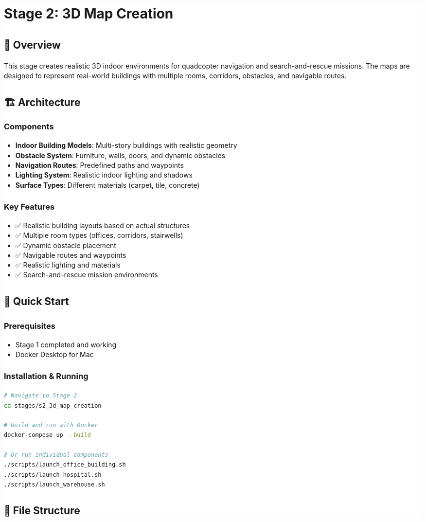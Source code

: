 # Stage 2: 3D Map Creation

## 🏢 Overview

This stage creates realistic 3D indoor environments for quadcopter navigation and search-and-rescue missions. The maps are designed to represent real-world buildings with multiple rooms, corridors, obstacles, and navigable routes.

## 🏗️ Architecture

### Components
- **Indoor Building Models**: Multi-story buildings with realistic geometry
- **Obstacle System**: Furniture, walls, doors, and dynamic obstacles
- **Navigation Routes**: Predefined paths and waypoints
- **Lighting System**: Realistic indoor lighting and shadows
- **Surface Types**: Different materials (carpet, tile, concrete)

### Key Features
- ✅ Realistic building layouts based on actual structures
- ✅ Multiple room types (offices, corridors, stairwells)
- ✅ Dynamic obstacle placement
- ✅ Navigable routes and waypoints
- ✅ Realistic lighting and materials
- ✅ Search-and-rescue mission environments

## 🚀 Quick Start

### Prerequisites
- Stage 1 completed and working
- Docker Desktop for Mac

### Installation & Running

```bash
# Navigate to Stage 2
cd stages/s2_3d_map_creation

# Build and run with Docker
docker-compose up --build

# Or run individual components
./scripts/launch_office_building.sh
./scripts/launch_hospital.sh
./scripts/launch_warehouse.sh
```

## 📁 File Structure

